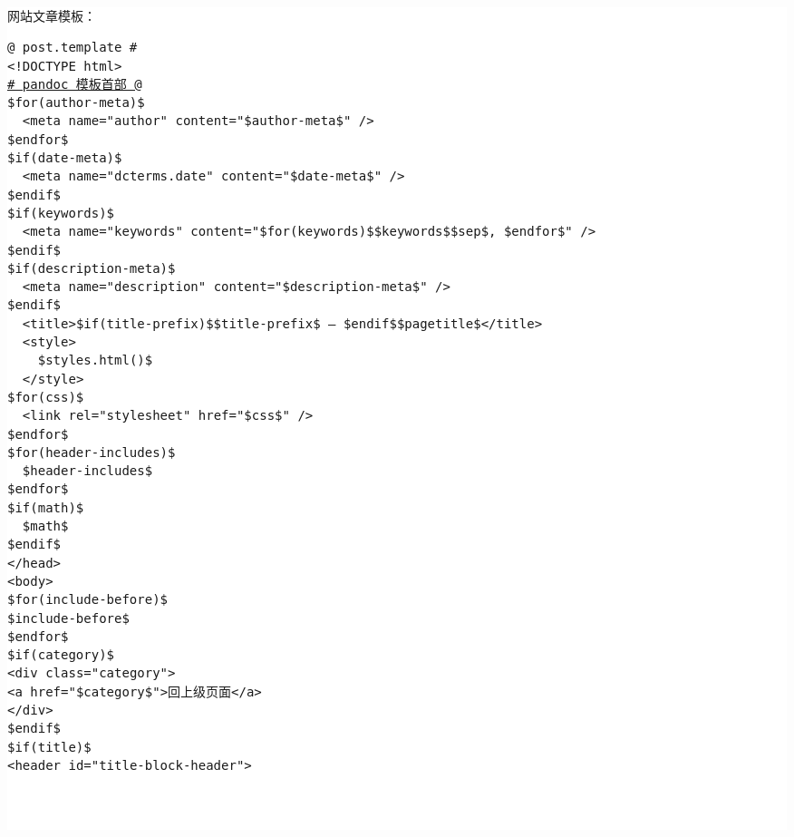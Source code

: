 网站文章模板：

<pre id="post.template" class="orez-snippet-with-name">
<span class="orez-snippet-name">@ post.template #</span>
<span class="cp">&lt;!DOCTYPE html&gt;</span>
<a href="#pandoc模板首部" class="orez-callee-link"># pandoc 模板首部 @</a>
$for(author-meta)$
  <span class="p">&lt;</span><span class="nt">meta</span> <span class="na">name</span><span class="o">=</span><span class="s">&quot;author&quot;</span> <span class="na">content</span><span class="o">=</span><span class="s">&quot;$author-meta$&quot;</span> <span class="p">/&gt;</span>
$endfor$
$if(date-meta)$
  <span class="p">&lt;</span><span class="nt">meta</span> <span class="na">name</span><span class="o">=</span><span class="s">&quot;dcterms.date&quot;</span> <span class="na">content</span><span class="o">=</span><span class="s">&quot;$date-meta$&quot;</span> <span class="p">/&gt;</span>
$endif$
$if(keywords)$
  <span class="p">&lt;</span><span class="nt">meta</span> <span class="na">name</span><span class="o">=</span><span class="s">&quot;keywords&quot;</span> <span class="na">content</span><span class="o">=</span><span class="s">&quot;$for(keywords)$$keywords$$sep$, $endfor$&quot;</span> <span class="p">/&gt;</span>
$endif$
$if(description-meta)$
  <span class="p">&lt;</span><span class="nt">meta</span> <span class="na">name</span><span class="o">=</span><span class="s">&quot;description&quot;</span> <span class="na">content</span><span class="o">=</span><span class="s">&quot;$description-meta$&quot;</span> <span class="p">/&gt;</span>
$endif$
  <span class="p">&lt;</span><span class="nt">title</span><span class="p">&gt;</span>$if(title-prefix)$$title-prefix$ – $endif$$pagetitle$<span class="p">&lt;/</span><span class="nt">title</span><span class="p">&gt;</span>
  <span class="p">&lt;</span><span class="nt">style</span><span class="p">&gt;</span>
<span class="w">    </span><span class="o">$</span><span class="nt">styles</span><span class="p">.</span><span class="nc">html</span><span class="o">()$</span>
<span class="w">  </span><span class="p">&lt;/</span><span class="nt">style</span><span class="p">&gt;</span>
$for(css)$
  <span class="p">&lt;</span><span class="nt">link</span> <span class="na">rel</span><span class="o">=</span><span class="s">&quot;stylesheet&quot;</span> <span class="na">href</span><span class="o">=</span><span class="s">&quot;$css$&quot;</span> <span class="p">/&gt;</span>
$endfor$
$for(header-includes)$
  $header-includes$
$endfor$
$if(math)$
  $math$
$endif$
<span class="p">&lt;/</span><span class="nt">head</span><span class="p">&gt;</span>
<span class="p">&lt;</span><span class="nt">body</span><span class="p">&gt;</span>
$for(include-before)$
$include-before$
$endfor$
$if(category)$
<span class="p">&lt;</span><span class="nt">div</span> <span class="na">class</span><span class="o">=</span><span class="s">&quot;category&quot;</span><span class="p">&gt;</span>
<span class="p">&lt;</span><span class="nt">a</span> <span class="na">href</span><span class="o">=</span><span class="s">&quot;$category$&quot;</span><span class="p">&gt;</span>回上级页面<span class="p">&lt;/</span><span class="nt">a</span><span class="p">&gt;</span>
<span class="p">&lt;/</span><span class="nt">div</span><span class="p">&gt;</span>
$endif$
$if(title)$
<span class="p">&lt;</span><span class="nt">header</span> <span class="na">id</span><span class="o">=</span><span class="s">&quot;title-block-header&quot;</span><span class="p">&gt;</span>